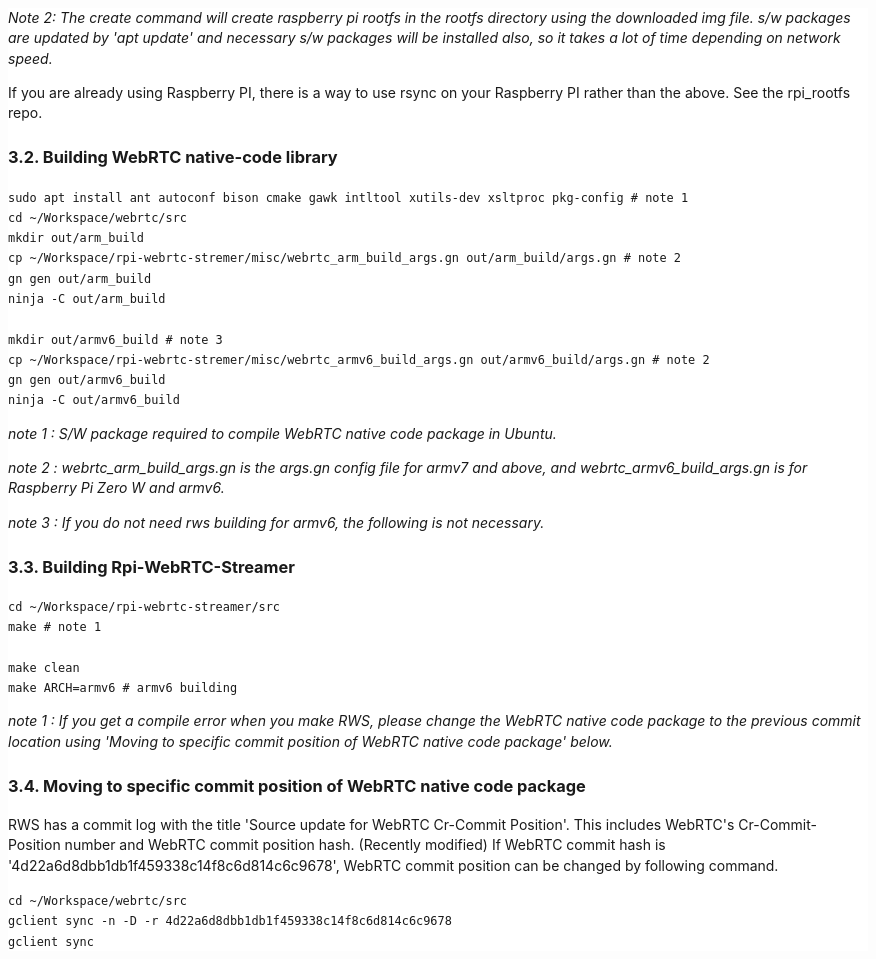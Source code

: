 _Note 2: The create command will create raspberry pi rootfs in the rootfs directory using the downloaded img file. s/w packages are updated by 'apt update' and necessary s/w packages will be   installed also, so it takes a lot of time depending on network speed._

If you are already using Raspberry PI, there is a way to use rsync on your Raspberry PI rather than the above. See the rpi_rootfs repo.

### 3.2. Building WebRTC native-code library

```
sudo apt install ant autoconf bison cmake gawk intltool xutils-dev xsltproc pkg-config # note 1
cd ~/Workspace/webrtc/src
mkdir out/arm_build
cp ~/Workspace/rpi-webrtc-stremer/misc/webrtc_arm_build_args.gn out/arm_build/args.gn # note 2
gn gen out/arm_build
ninja -C out/arm_build

mkdir out/armv6_build # note 3
cp ~/Workspace/rpi-webrtc-stremer/misc/webrtc_armv6_build_args.gn out/armv6_build/args.gn # note 2
gn gen out/armv6_build
ninja -C out/armv6_build
```
_note 1 : S/W package required to compile WebRTC native code package in Ubuntu._

_note 2 : webrtc_arm_build_args.gn is the args.gn config file for armv7 and above, and webrtc_armv6_build_args.gn is for Raspberry Pi Zero W and armv6._

_note 3 : If you do not need rws building for armv6, the following is not necessary._

### 3.3. Building Rpi-WebRTC-Streamer

```
cd ~/Workspace/rpi-webrtc-streamer/src
make # note 1

make clean
make ARCH=armv6 # armv6 building
```

_note 1 : If you get a compile error when you make RWS, please change the WebRTC native code package to the previous commit location using 'Moving to specific commit position of WebRTC native code package' below._

### 3.4. Moving to specific commit position of WebRTC native code package

RWS has a commit log with the title 'Source update for WebRTC Cr-Commit Position'. This includes WebRTC's Cr-Commit-Position number and WebRTC commit position hash. (Recently modified)
If WebRTC commit hash is '4d22a6d8dbb1db1f459338c14f8c6d814c6c9678', WebRTC commit position can be changed by following command.

```
cd ~/Workspace/webrtc/src
gclient sync -n -D -r 4d22a6d8dbb1db1f459338c14f8c6d814c6c9678
gclient sync
```
